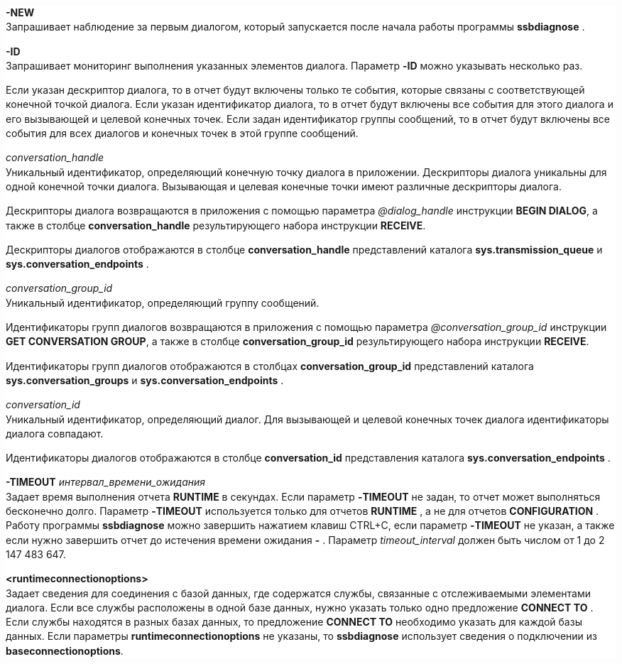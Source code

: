  **-NEW**  
 Запрашивает наблюдение за первым диалогом, который запускается после начала работы программы **ssbdiagnose** .  
  
 **-ID**  
 Запрашивает мониторинг выполнения указанных элементов диалога. Параметр **-ID** можно указывать несколько раз.  
  
 Если указан дескриптор диалога, то в отчет будут включены только те события, которые связаны с соответствующей конечной точкой диалога. Если указан идентификатор диалога, то в отчет будут включены все события для этого диалога и его вызывающей и целевой конечных точек. Если задан идентификатор группы сообщений, то в отчет будут включены все события для всех диалогов и конечных точек в этой группе сообщений.  
  
 *conversation_handle*  
 Уникальный идентификатор, определяющий конечную точку диалога в приложении. Дескрипторы диалога уникальны для одной конечной точки диалога. Вызывающая и целевая конечные точки имеют различные дескрипторы диалога.  
  
 Дескрипторы диалога возвращаются в приложения с помощью параметра *\@dialog_handle* инструкции **BEGIN DIALOG**, а также в столбце **conversation_handle** результирующего набора инструкции **RECEIVE**.  
  
 Дескрипторы диалогов отображаются в столбце **conversation_handle** представлений каталога **sys.transmission_queue** и **sys.conversation_endpoints** .  
  
 *conversation_group_id*  
 Уникальный идентификатор, определяющий группу сообщений.  
  
 Идентификаторы групп диалогов возвращаются в приложения с помощью параметра *\@conversation_group_id* инструкции **GET CONVERSATION GROUP**, а также в столбце **conversation_group_id** результирующего набора инструкции **RECEIVE**.  
  
 Идентификаторы групп диалогов отображаются в столбцах **conversation_group_id** представлений каталога **sys.conversation_groups** и **sys.conversation_endpoints** .  
  
 *conversation_id*  
 Уникальный идентификатор, определяющий диалог. Для вызывающей и целевой конечных точек диалога идентификаторы диалога совпадают.  
  
 Идентификаторы диалогов отображаются в столбце **conversation_id** представления каталога **sys.conversation_endpoints** .  
  
 **-TIMEOUT** _интервал_времени_ожидания_  
 Задает время выполнения отчета **RUNTIME** в секундах. Если параметр **-TIMEOUT** не задан, то отчет может выполняться бесконечно долго. Параметр **-TIMEOUT** используется только для отчетов **RUNTIME** , а не для отчетов **CONFIGURATION** . Работу программы **ssbdiagnose** можно завершить нажатием клавиш CTRL+C, если параметр **-TIMEOUT** не указан, а также если нужно завершить отчет до истечения времени ожидания **-** . Параметр *timeout_interval* должен быть числом от 1 до 2 147 483 647.  
  
 **\<runtimeconnectionoptions>**  
 Задает сведения для соединения с базой данных, где содержатся службы, связанные с отслеживаемыми элементами диалога. Если все службы расположены в одной базе данных, нужно указать только одно предложение **CONNECT TO** . Если службы находятся в разных базах данных, то предложение **CONNECT TO** необходимо указать для каждой базы данных. Если параметры **runtimeconnectionoptions** не указаны, то **ssbdiagnose** использует сведения о подключении из **baseconnectionoptions**.  
  